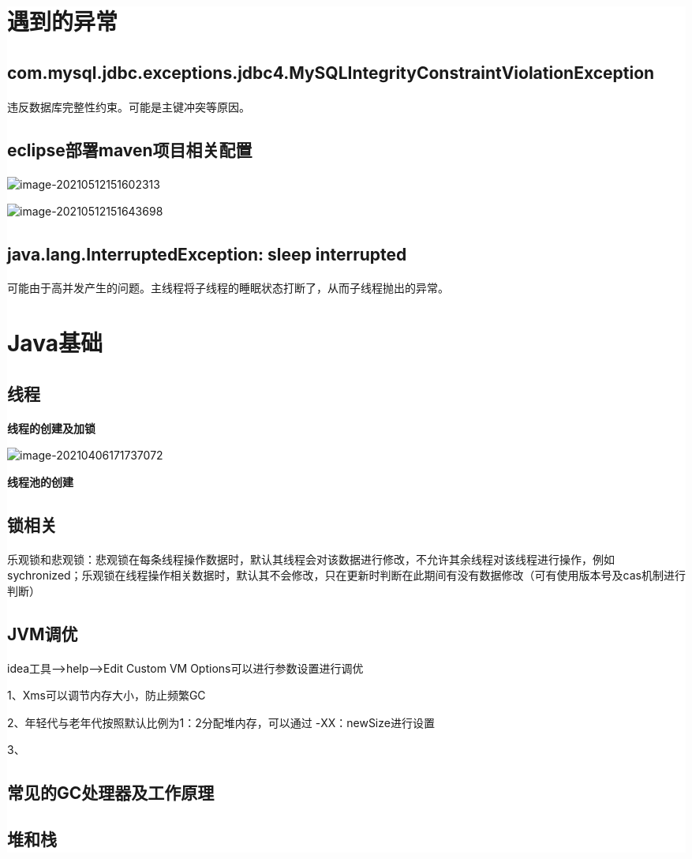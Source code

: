 # 遇到的异常

## com.mysql.jdbc.exceptions.jdbc4.MySQLIntegrityConstraintViolationException

违反数据库完整性约束。可能是主键冲突等原因。



## eclipse部署maven项目相关配置

![image-20210512151602313](C:\Users\USER\AppData\Roaming\Typora\typora-user-images\image-20210512151602313.png)

![image-20210512151643698](C:\Users\USER\AppData\Roaming\Typora\typora-user-images\image-20210512151643698.png)

## java.lang.InterruptedException: sleep interrupted

可能由于高并发产生的问题。主线程将子线程的睡眠状态打断了，从而子线程抛出的异常。

# Java基础

## 线程

**线程的创建及加锁**

![image-20210406171737072](C:\Users\USER\AppData\Roaming\Typora\typora-user-images\image-20210406171737072.png)

**线程池的创建**



## 锁相关

乐观锁和悲观锁：悲观锁在每条线程操作数据时，默认其线程会对该数据进行修改，不允许其余线程对该线程进行操作，例如sychronized；乐观锁在线程操作相关数据时，默认其不会修改，只在更新时判断在此期间有没有数据修改（可有使用版本号及cas机制进行判断）

## JVM调优

idea工具-->help-->Edit Custom VM Options可以进行参数设置进行调优

1、Xms可以调节内存大小，防止频繁GC

2、年轻代与老年代按照默认比例为1：2分配堆内存，可以通过 -XX：newSize进行设置

3、

## 常见的GC处理器及工作原理



## 堆和栈
